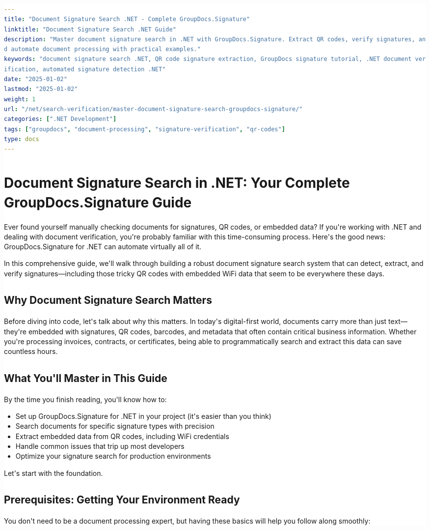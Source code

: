 ```yaml
---
title: "Document Signature Search .NET - Complete GroupDocs.Signature"
linktitle: "Document Signature Search .NET Guide"
description: "Master document signature search in .NET with GroupDocs.Signature. Extract QR codes, verify signatures, and automate document processing with practical examples."
keywords: "document signature search .NET, QR code signature extraction, GroupDocs signature tutorial, .NET document verification, automated signature detection .NET"
date: "2025-01-02"
lastmod: "2025-01-02"
weight: 1
url: "/net/search-verification/master-document-signature-search-groupdocs-signature/"
categories: [".NET Development"]
tags: ["groupdocs", "document-processing", "signature-verification", "qr-codes"]
type: docs
---
```

# Document Signature Search in .NET: Your Complete GroupDocs.Signature Guide

Ever found yourself manually checking documents for signatures, QR codes, or embedded data? If you're working with .NET and dealing with document verification, you're probably familiar with this time-consuming process. Here's the good news: GroupDocs.Signature for .NET can automate virtually all of it.

In this comprehensive guide, we'll walk through building a robust document signature search system that can detect, extract, and verify signatures—including those tricky QR codes with embedded WiFi data that seem to be everywhere these days.

## Why Document Signature Search Matters

Before diving into code, let's talk about why this matters. In today's digital-first world, documents carry more than just text—they're embedded with signatures, QR codes, barcodes, and metadata that often contain critical business information. Whether you're processing invoices, contracts, or certificates, being able to programmatically search and extract this data can save countless hours.

## What You'll Master in This Guide

By the time you finish reading, you'll know how to:
- Set up GroupDocs.Signature for .NET in your project (it's easier than you think)
- Search documents for specific signature types with precision
- Extract embedded data from QR codes, including WiFi credentials
- Handle common issues that trip up most developers
- Optimize your signature search for production environments

Let's start with the foundation.

## Prerequisites: Getting Your Environment Ready

You don't need to be a document processing expert, but having these basics will help you follow along smoothly:
